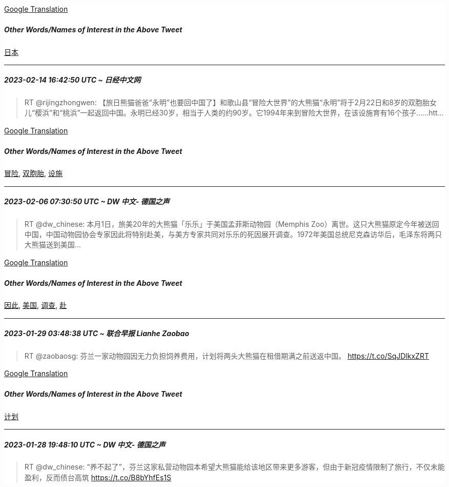 [Google Translation](https://translate.google.com/?hi=en&tab=TT&sl=zh-CN&tl=en&op=translate&text=RT+%40zaobaosg%3A+%E6%97%A5%E6%9C%AC%E6%9C%89%E6%95%B0%E5%8D%83%E5%90%8D%E5%A4%A7%E7%86%8A%E7%8C%AB%E7%B2%89%E4%B8%9D%E6%98%9F%E6%9C%9F%E5%A4%A9%EF%BC%882%E6%9C%8819%E6%97%A5%EF%BC%89%E5%90%91%E5%9B%9B%E5%8F%AA%E5%A4%A7%E7%86%8A%E7%8C%AB%E5%91%8A%E5%88%AB%EF%BC%8C%E4%B8%80%E4%BA%9B%E6%B8%B8%E5%AE%A2%E8%BF%98%E6%B5%81%E4%B8%8B%E4%BA%86%E8%88%8D%E4%B8%8D%E5%BE%97%E7%9A%84%E7%9C%BC%E6%B3%AA%E3%80%82%E5%9B%9B%E5%8F%AA%E5%A4%A7%E7%86%8A%E7%8C%AB%E6%9C%AC%E5%91%A8%E5%B0%86%E8%BF%94%E5%9B%9E%E4%B8%AD%E5%9B%BD%E3%80%82https%3A%2F%2Ft.co%2FOUm1nf21XB)
##### Other Words/Names of Interest in the Above Tweet
[日本](日本.md)
___
##### 2023-02-14 16:42:50 UTC ~ 日经中文网
> RT @rijingzhongwen: 【旅日熊猫爸爸“永明”也要回中国了】和歌山县“冒险大世界”的大熊猫“永明”将于2月22日和8岁的双胞胎女儿“樱浜”和“桃浜”一起返回中国。永明已经30岁，相当于人类的约90岁。它1994年来到冒险大世界，在该设施育有16个孩子……htt…

[Google Translation](https://translate.google.com/?hi=en&tab=TT&sl=zh-CN&tl=en&op=translate&text=RT+%40rijingzhongwen%3A+%E3%80%90%E6%97%85%E6%97%A5%E7%86%8A%E7%8C%AB%E7%88%B8%E7%88%B8%E2%80%9C%E6%B0%B8%E6%98%8E%E2%80%9D%E4%B9%9F%E8%A6%81%E5%9B%9E%E4%B8%AD%E5%9B%BD%E4%BA%86%E3%80%91%E5%92%8C%E6%AD%8C%E5%B1%B1%E5%8E%BF%E2%80%9C%E5%86%92%E9%99%A9%E5%A4%A7%E4%B8%96%E7%95%8C%E2%80%9D%E7%9A%84%E5%A4%A7%E7%86%8A%E7%8C%AB%E2%80%9C%E6%B0%B8%E6%98%8E%E2%80%9D%E5%B0%86%E4%BA%8E2%E6%9C%8822%E6%97%A5%E5%92%8C8%E5%B2%81%E7%9A%84%E5%8F%8C%E8%83%9E%E8%83%8E%E5%A5%B3%E5%84%BF%E2%80%9C%E6%A8%B1%E6%B5%9C%E2%80%9D%E5%92%8C%E2%80%9C%E6%A1%83%E6%B5%9C%E2%80%9D%E4%B8%80%E8%B5%B7%E8%BF%94%E5%9B%9E%E4%B8%AD%E5%9B%BD%E3%80%82%E6%B0%B8%E6%98%8E%E5%B7%B2%E7%BB%8F30%E5%B2%81%EF%BC%8C%E7%9B%B8%E5%BD%93%E4%BA%8E%E4%BA%BA%E7%B1%BB%E7%9A%84%E7%BA%A690%E5%B2%81%E3%80%82%E5%AE%831994%E5%B9%B4%E6%9D%A5%E5%88%B0%E5%86%92%E9%99%A9%E5%A4%A7%E4%B8%96%E7%95%8C%EF%BC%8C%E5%9C%A8%E8%AF%A5%E8%AE%BE%E6%96%BD%E8%82%B2%E6%9C%8916%E4%B8%AA%E5%AD%A9%E5%AD%90%E2%80%A6%E2%80%A6htt%E2%80%A6)
##### Other Words/Names of Interest in the Above Tweet
[冒险](冒险.md), [双胞胎](双胞胎.md), [设施](设施.md)
___
##### 2023-02-06 07:30:50 UTC ~ DW 中文- 德国之声
> RT @dw_chinese: 本月1日，旅美20年的大熊猫「乐乐」于美国孟菲斯动物园（Memphis Zoo）离世。这只大熊猫原定今年被送回中国，中国动物园协会专家因此将特别赴美，与美方专家共同对乐乐的死因展开调查。1972年美国总统尼克森访华后，毛泽东将两只大熊猫送到美国…

[Google Translation](https://translate.google.com/?hi=en&tab=TT&sl=zh-CN&tl=en&op=translate&text=RT+%40dw_chinese%3A+%E6%9C%AC%E6%9C%881%E6%97%A5%EF%BC%8C%E6%97%85%E7%BE%8E20%E5%B9%B4%E7%9A%84%E5%A4%A7%E7%86%8A%E7%8C%AB%E3%80%8C%E4%B9%90%E4%B9%90%E3%80%8D%E4%BA%8E%E7%BE%8E%E5%9B%BD%E5%AD%9F%E8%8F%B2%E6%96%AF%E5%8A%A8%E7%89%A9%E5%9B%AD%EF%BC%88Memphis+Zoo%EF%BC%89%E7%A6%BB%E4%B8%96%E3%80%82%E8%BF%99%E5%8F%AA%E5%A4%A7%E7%86%8A%E7%8C%AB%E5%8E%9F%E5%AE%9A%E4%BB%8A%E5%B9%B4%E8%A2%AB%E9%80%81%E5%9B%9E%E4%B8%AD%E5%9B%BD%EF%BC%8C%E4%B8%AD%E5%9B%BD%E5%8A%A8%E7%89%A9%E5%9B%AD%E5%8D%8F%E4%BC%9A%E4%B8%93%E5%AE%B6%E5%9B%A0%E6%AD%A4%E5%B0%86%E7%89%B9%E5%88%AB%E8%B5%B4%E7%BE%8E%EF%BC%8C%E4%B8%8E%E7%BE%8E%E6%96%B9%E4%B8%93%E5%AE%B6%E5%85%B1%E5%90%8C%E5%AF%B9%E4%B9%90%E4%B9%90%E7%9A%84%E6%AD%BB%E5%9B%A0%E5%B1%95%E5%BC%80%E8%B0%83%E6%9F%A5%E3%80%821972%E5%B9%B4%E7%BE%8E%E5%9B%BD%E6%80%BB%E7%BB%9F%E5%B0%BC%E5%85%8B%E6%A3%AE%E8%AE%BF%E5%8D%8E%E5%90%8E%EF%BC%8C%E6%AF%9B%E6%B3%BD%E4%B8%9C%E5%B0%86%E4%B8%A4%E5%8F%AA%E5%A4%A7%E7%86%8A%E7%8C%AB%E9%80%81%E5%88%B0%E7%BE%8E%E5%9B%BD%E2%80%A6)
##### Other Words/Names of Interest in the Above Tweet
[因此](因此.md), [美国](美国.md), [调查](调查.md), [赴](赴.md)
___
##### 2023-01-29 03:48:38 UTC ~ 联合早报 Lianhe Zaobao
> RT @zaobaosg: 芬兰一家动物园因无力负担饲养费用，计划将两头大熊猫在租借期满之前送返中国。 https://t.co/SqJDlkxZRT

[Google Translation](https://translate.google.com/?hi=en&tab=TT&sl=zh-CN&tl=en&op=translate&text=RT+%40zaobaosg%3A+%E8%8A%AC%E5%85%B0%E4%B8%80%E5%AE%B6%E5%8A%A8%E7%89%A9%E5%9B%AD%E5%9B%A0%E6%97%A0%E5%8A%9B%E8%B4%9F%E6%8B%85%E9%A5%B2%E5%85%BB%E8%B4%B9%E7%94%A8%EF%BC%8C%E8%AE%A1%E5%88%92%E5%B0%86%E4%B8%A4%E5%A4%B4%E5%A4%A7%E7%86%8A%E7%8C%AB%E5%9C%A8%E7%A7%9F%E5%80%9F%E6%9C%9F%E6%BB%A1%E4%B9%8B%E5%89%8D%E9%80%81%E8%BF%94%E4%B8%AD%E5%9B%BD%E3%80%82+https%3A%2F%2Ft.co%2FSqJDlkxZRT)
##### Other Words/Names of Interest in the Above Tweet
[计划](计划.md)
___
##### 2023-01-28 19:48:10 UTC ~ DW 中文- 德国之声
> RT @dw_chinese: “养不起了”，芬兰这家私营动物园本希望大熊猫能给该地区带来更多游客，但由于新冠疫情限制了旅行，不仅未能盈利，反而债台高筑 https://t.co/B8bYhfEs1S
